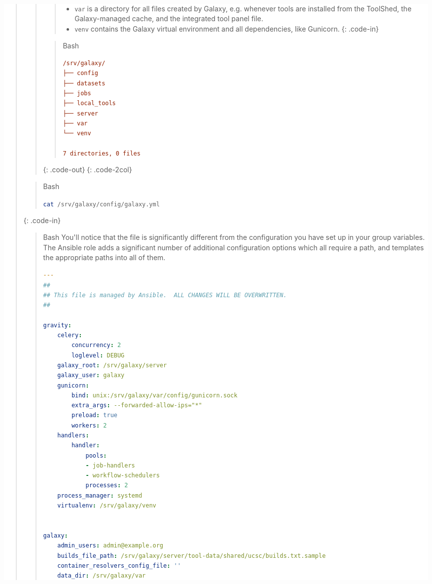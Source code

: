 >    > > - `var` is a directory for all files created by Galaxy, e.g. whenever tools are installed from the ToolShed, the Galaxy-managed cache, and the integrated tool panel file.
>    > > - `venv` contains the Galaxy virtual environment and all dependencies, like Gunicorn.
>    > {: .code-in}
>    >
>    > > <code-out-title>Bash</code-out-title>
>    > >
>    > > ```ini
>    > > /srv/galaxy/
>    > > ├── config
>    > > ├── datasets
>    > > ├── jobs
>    > > ├── local_tools
>    > > ├── server
>    > > ├── var
>    > > └── venv
>    > >
>    > > 7 directories, 0 files
>    > > ```
>    > {: .code-out}
>    {: .code-2col}
>
>    > <code-in-title>Bash</code-in-title>
>    > ```bash
>    > cat /srv/galaxy/config/galaxy.yml
>    > ```
>    {: .code-in}
>
>    > <code-out-title>Bash</code-out-title>
>    > You'll notice that the file is significantly different from the configuration you have set up in your group variables. The Ansible role adds a significant number of additional configuration options which all require a path, and templates the appropriate paths into all of them.
>    > ```yaml
>    > ---
>    > ##
>    > ## This file is managed by Ansible.  ALL CHANGES WILL BE OVERWRITTEN.
>    > ##
>    >
>    > gravity:
>    >     celery:
>    >         concurrency: 2
>    >         loglevel: DEBUG
>    >     galaxy_root: /srv/galaxy/server
>    >     galaxy_user: galaxy
>    >     gunicorn:
>    >         bind: unix:/srv/galaxy/var/config/gunicorn.sock
>    >         extra_args: --forwarded-allow-ips="*"
>    >         preload: true
>    >         workers: 2
>    >     handlers:
>    >         handler:
>    >             pools:
>    >             - job-handlers
>    >             - workflow-schedulers
>    >             processes: 2
>    >     process_manager: systemd
>    >     virtualenv: /srv/galaxy/venv
>    >
>    >
>    > galaxy:
>    >     admin_users: admin@example.org
>    >     builds_file_path: /srv/galaxy/server/tool-data/shared/ucsc/builds.txt.sample
>    >     container_resolvers_config_file: ''
>    >     data_dir: /srv/galaxy/var